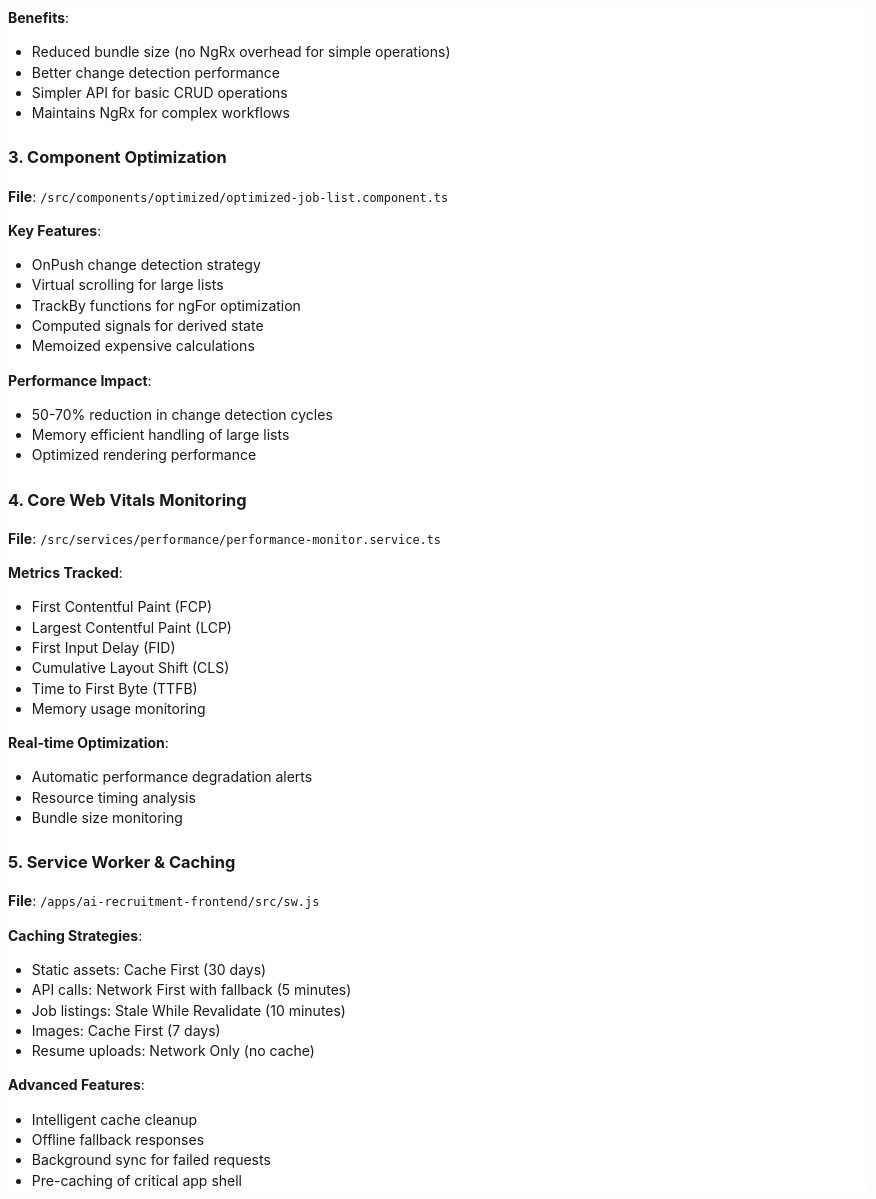 
**Benefits**:
- Reduced bundle size (no NgRx overhead for simple operations)
- Better change detection performance
- Simpler API for basic CRUD operations
- Maintains NgRx for complex workflows

### 3. Component Optimization
**File**: `/src/components/optimized/optimized-job-list.component.ts`

**Key Features**:
- OnPush change detection strategy
- Virtual scrolling for large lists
- TrackBy functions for ngFor optimization
- Computed signals for derived state
- Memoized expensive calculations

**Performance Impact**:
- 50-70% reduction in change detection cycles
- Memory efficient handling of large lists
- Optimized rendering performance

### 4. Core Web Vitals Monitoring
**File**: `/src/services/performance/performance-monitor.service.ts`

**Metrics Tracked**:
- First Contentful Paint (FCP)
- Largest Contentful Paint (LCP)
- First Input Delay (FID)
- Cumulative Layout Shift (CLS)
- Time to First Byte (TTFB)
- Memory usage monitoring

**Real-time Optimization**:
- Automatic performance degradation alerts
- Resource timing analysis
- Bundle size monitoring

### 5. Service Worker & Caching
**File**: `/apps/ai-recruitment-frontend/src/sw.js`

**Caching Strategies**:
- Static assets: Cache First (30 days)
- API calls: Network First with fallback (5 minutes)
- Job listings: Stale While Revalidate (10 minutes)
- Images: Cache First (7 days)
- Resume uploads: Network Only (no cache)

**Advanced Features**:
- Intelligent cache cleanup
- Offline fallback responses
- Background sync for failed requests
- Pre-caching of critical app shell
